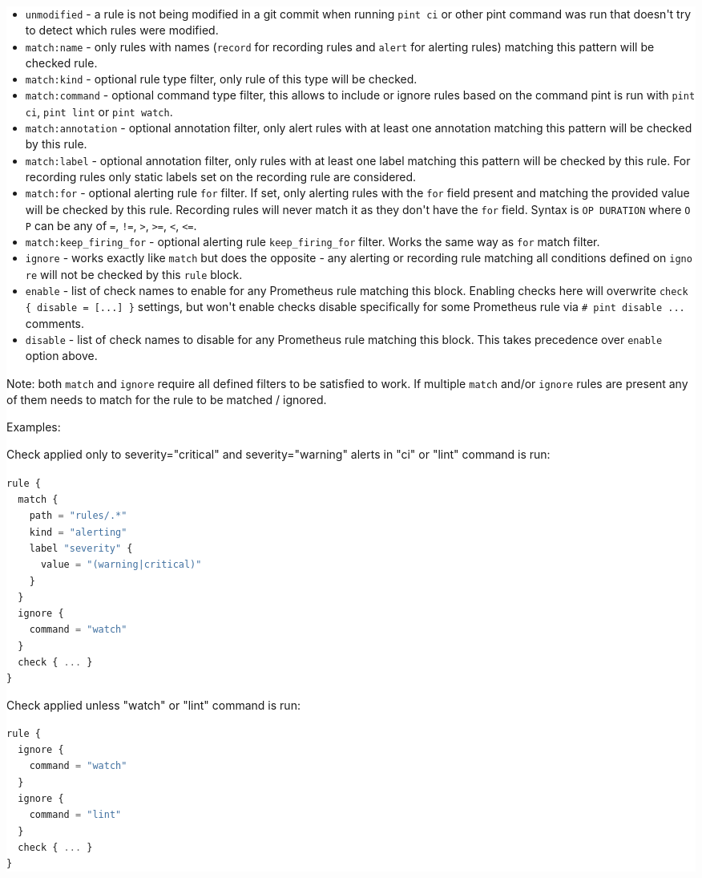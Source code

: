   - `unmodified` - a rule is not being modified in a git commit when running `pint ci` or other pint command was run that doesn't try to detect which rules were modified.
- `match:name` - only rules with names (`record` for recording rules and `alert` for alerting
  rules) matching this pattern will be checked rule.
- `match:kind` - optional rule type filter, only rule of this type will be checked.
- `match:command` - optional command type filter, this allows to include or ignore rules
  based on the command pint is run with `pint ci`, `pint lint` or `pint watch`.
- `match:annotation` - optional annotation filter, only alert rules with at least one
  annotation matching this pattern will be checked by this rule.
- `match:label` - optional annotation filter, only rules with at least one label
  matching this pattern will be checked by this rule. For recording rules only static
  labels set on the recording rule are considered.
- `match:for` - optional alerting rule `for` filter. If set, only alerting rules with the `for`
  field present and matching the provided value will be checked by this rule. Recording rules
  will never match it as they don't have the `for` field.
  Syntax is `OP DURATION` where `OP` can be any of `=`, `!=`, `>`, `>=`, `<`, `<=`.
- `match:keep_firing_for` - optional alerting rule `keep_firing_for` filter. Works the same
  way as `for` match filter.
- `ignore` - works exactly like `match` but does the opposite - any alerting or recording rule
  matching all conditions defined on `ignore` will not be checked by this `rule` block.
- `enable` - list of check names to enable for any Prometheus rule matching this block.
  Enabling checks here will overwrite `check { disable = [...] }` settings, but won't
  enable checks disable specifically for some Prometheus rule via `# pint disable ...` comments.
- `disable` - list of check names to disable for any Prometheus rule matching this block.
  This takes precedence over `enable` option above.

Note: both `match` and `ignore` require all defined filters to be satisfied to work.
If multiple `match` and/or `ignore` rules are present any of them needs to match for the rule to
be matched / ignored.

Examples:

Check applied only to severity="critical" and severity="warning" alerts in "ci" or "lint" command is run:

```js
rule {
  match {
    path = "rules/.*"
    kind = "alerting"
    label "severity" {
      value = "(warning|critical)"
    }
  }
  ignore {
    command = "watch"
  }
  check { ... }
}
```

Check applied unless "watch" or "lint" command is run:

```js
rule {
  ignore {
    command = "watch"
  }
  ignore {
    command = "lint"
  }
  check { ... }
}
```
